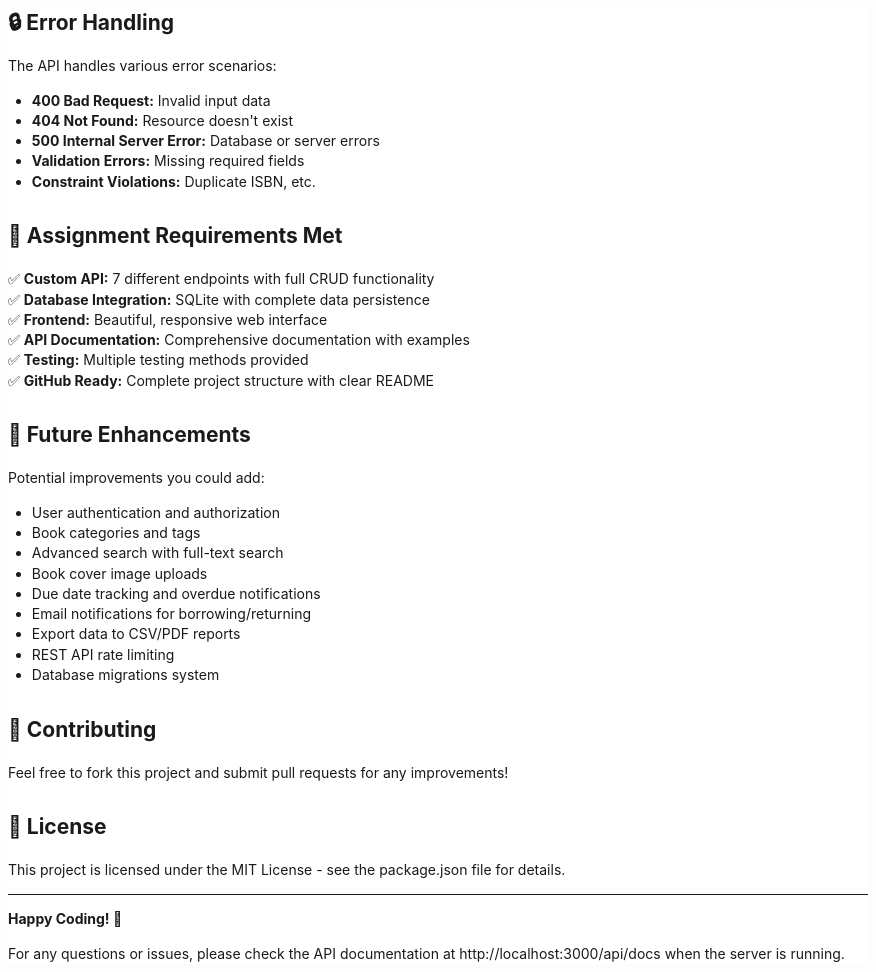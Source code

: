 ## 🔒 Error Handling

The API handles various error scenarios:
- **400 Bad Request:** Invalid input data
- **404 Not Found:** Resource doesn't exist
- **500 Internal Server Error:** Database or server errors
- **Validation Errors:** Missing required fields
- **Constraint Violations:** Duplicate ISBN, etc.

## 🎯 Assignment Requirements Met

✅ **Custom API:** 7 different endpoints with full CRUD functionality  
✅ **Database Integration:** SQLite with complete data persistence  
✅ **Frontend:** Beautiful, responsive web interface  
✅ **API Documentation:** Comprehensive documentation with examples  
✅ **Testing:** Multiple testing methods provided  
✅ **GitHub Ready:** Complete project structure with clear README  

## 🚀 Future Enhancements

Potential improvements you could add:
- User authentication and authorization
- Book categories and tags
- Advanced search with full-text search
- Book cover image uploads
- Due date tracking and overdue notifications
- Email notifications for borrowing/returning
- Export data to CSV/PDF reports
- REST API rate limiting
- Database migrations system

## 🤝 Contributing

Feel free to fork this project and submit pull requests for any improvements!

## 📄 License

This project is licensed under the MIT License - see the package.json file for details.

---

**Happy Coding! 🎉**

For any questions or issues, please check the API documentation at http://localhost:3000/api/docs when the server is running.
